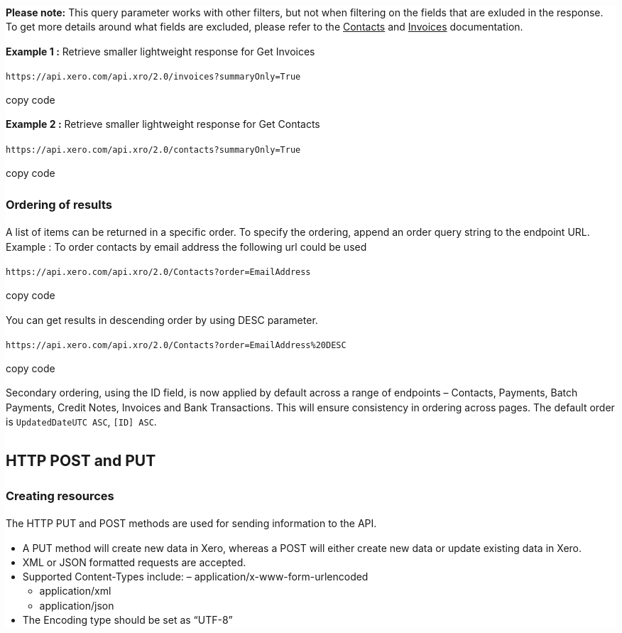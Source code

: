 **Please note:** This query parameter works with other filters, but not when filtering on the fields that are exluded in the response.  
To get more details around what fields are excluded, please refer to the [Contacts](/documentation/api/accounting/contacts#get-contacts) and [Invoices](/documentation/api/accounting/invoices#get-invoices) documentation.

**Example 1 :** Retrieve smaller lightweight response for Get Invoices
    
    
    https://api.xero.com/api.xro/2.0/invoices?summaryOnly=True

copy code

**Example 2 :** Retrieve smaller lightweight response for Get Contacts
    
    
    https://api.xero.com/api.xro/2.0/contacts?summaryOnly=True

copy code

### Ordering of results

A list of items can be returned in a specific order. To specify the ordering, append an order query string to the endpoint URL.  
Example : To order contacts by email address the following url could be used
    
    
    https://api.xero.com/api.xro/2.0/Contacts?order=EmailAddress

copy code

You can get results in descending order by using DESC parameter.
    
    
    https://api.xero.com/api.xro/2.0/Contacts?order=EmailAddress%20DESC

copy code

Secondary ordering, using the ID field, is now applied by default across a range of endpoints – Contacts, Payments, Batch Payments, Credit Notes, Invoices and Bank Transactions. This will ensure consistency in ordering across pages. The default order is `UpdatedDateUTC ASC`, `[ID] ASC`.

## HTTP POST and PUT

[](/documentation/api/accounting/requests-and-responses#http-post-and-put)

### Creating resources

The HTTP PUT and POST methods are used for sending information to the API.

  * A PUT method will create new data in Xero, whereas a POST will either create new data or update existing data in Xero.
  * XML or JSON formatted requests are accepted.
  * Supported Content-Types include: – application/x-www-form-urlencoded 
    * application/xml
    * application/json
  * The Encoding type should be set as “UTF-8”


